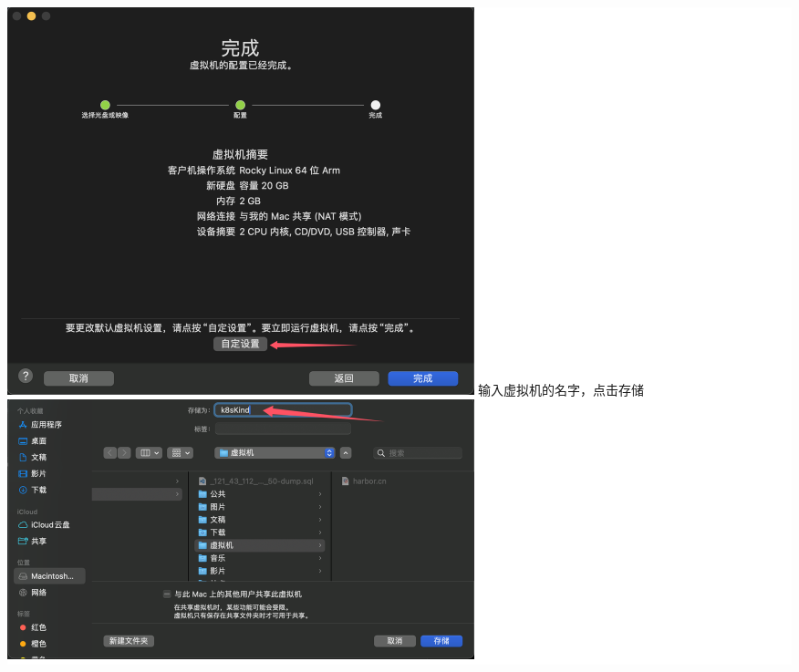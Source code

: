 <img alt="04-自定义设置.png" src="./image/04-自定义设置.png" width="512"/>  
输入虚拟机的名字，点击存储    
<img alt="05-输入虚拟机的名字.png" src="./image/05-输入虚拟机的名字.png" width="512"/>  